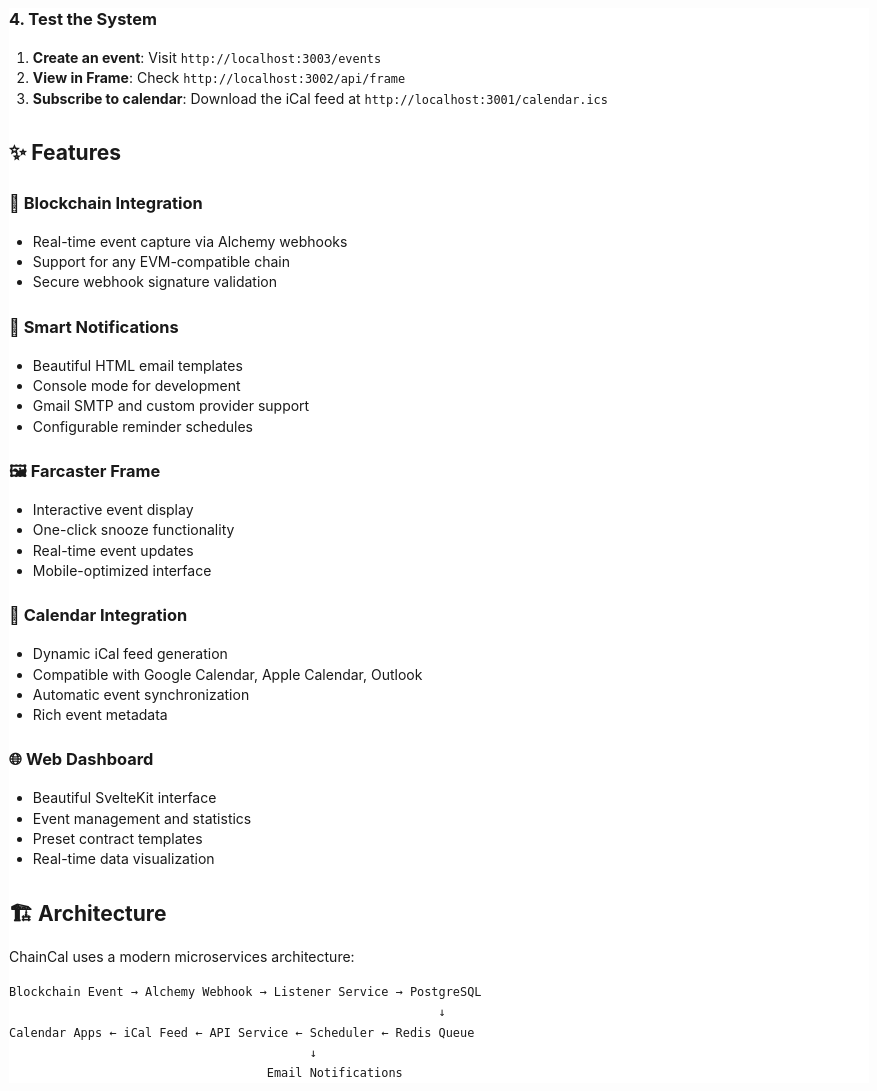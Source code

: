 ### 4. Test the System

1. **Create an event**: Visit `http://localhost:3003/events`
2. **View in Frame**: Check `http://localhost:3002/api/frame`
3. **Subscribe to calendar**: Download the iCal feed at `http://localhost:3001/calendar.ics`

## ✨ Features

### 🔗 **Blockchain Integration**

- Real-time event capture via Alchemy webhooks
- Support for any EVM-compatible chain
- Secure webhook signature validation

### 📧 **Smart Notifications**

- Beautiful HTML email templates
- Console mode for development
- Gmail SMTP and custom provider support
- Configurable reminder schedules

### 🖼️ **Farcaster Frame**

- Interactive event display
- One-click snooze functionality
- Real-time event updates
- Mobile-optimized interface

### 📅 **Calendar Integration**

- Dynamic iCal feed generation
- Compatible with Google Calendar, Apple Calendar, Outlook
- Automatic event synchronization
- Rich event metadata

### 🌐 **Web Dashboard**

- Beautiful SvelteKit interface
- Event management and statistics
- Preset contract templates
- Real-time data visualization

## 🏗️ Architecture

ChainCal uses a modern microservices architecture:

```
Blockchain Event → Alchemy Webhook → Listener Service → PostgreSQL
                                                            ↓
Calendar Apps ← iCal Feed ← API Service ← Scheduler ← Redis Queue
                                          ↓
                                    Email Notifications
```
